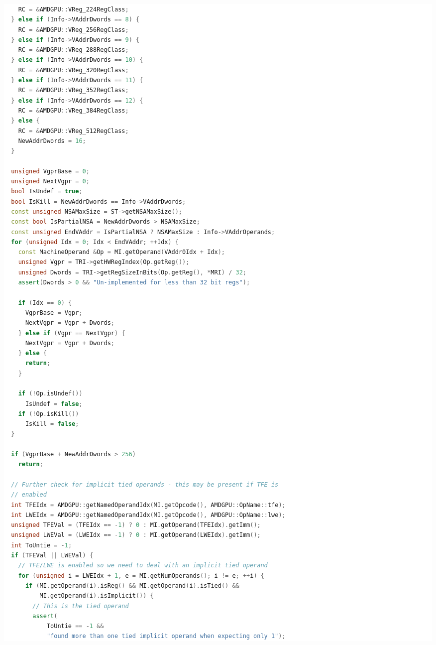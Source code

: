```cpp
    RC = &AMDGPU::VReg_224RegClass;
  } else if (Info->VAddrDwords == 8) {
    RC = &AMDGPU::VReg_256RegClass;
  } else if (Info->VAddrDwords == 9) {
    RC = &AMDGPU::VReg_288RegClass;
  } else if (Info->VAddrDwords == 10) {
    RC = &AMDGPU::VReg_320RegClass;
  } else if (Info->VAddrDwords == 11) {
    RC = &AMDGPU::VReg_352RegClass;
  } else if (Info->VAddrDwords == 12) {
    RC = &AMDGPU::VReg_384RegClass;
  } else {
    RC = &AMDGPU::VReg_512RegClass;
    NewAddrDwords = 16;
  }

  unsigned VgprBase = 0;
  unsigned NextVgpr = 0;
  bool IsUndef = true;
  bool IsKill = NewAddrDwords == Info->VAddrDwords;
  const unsigned NSAMaxSize = ST->getNSAMaxSize();
  const bool IsPartialNSA = NewAddrDwords > NSAMaxSize;
  const unsigned EndVAddr = IsPartialNSA ? NSAMaxSize : Info->VAddrOperands;
  for (unsigned Idx = 0; Idx < EndVAddr; ++Idx) {
    const MachineOperand &Op = MI.getOperand(VAddr0Idx + Idx);
    unsigned Vgpr = TRI->getHWRegIndex(Op.getReg());
    unsigned Dwords = TRI->getRegSizeInBits(Op.getReg(), *MRI) / 32;
    assert(Dwords > 0 && "Un-implemented for less than 32 bit regs");

    if (Idx == 0) {
      VgprBase = Vgpr;
      NextVgpr = Vgpr + Dwords;
    } else if (Vgpr == NextVgpr) {
      NextVgpr = Vgpr + Dwords;
    } else {
      return;
    }

    if (!Op.isUndef())
      IsUndef = false;
    if (!Op.isKill())
      IsKill = false;
  }

  if (VgprBase + NewAddrDwords > 256)
    return;

  // Further check for implicit tied operands - this may be present if TFE is
  // enabled
  int TFEIdx = AMDGPU::getNamedOperandIdx(MI.getOpcode(), AMDGPU::OpName::tfe);
  int LWEIdx = AMDGPU::getNamedOperandIdx(MI.getOpcode(), AMDGPU::OpName::lwe);
  unsigned TFEVal = (TFEIdx == -1) ? 0 : MI.getOperand(TFEIdx).getImm();
  unsigned LWEVal = (LWEIdx == -1) ? 0 : MI.getOperand(LWEIdx).getImm();
  int ToUntie = -1;
  if (TFEVal || LWEVal) {
    // TFE/LWE is enabled so we need to deal with an implicit tied operand
    for (unsigned i = LWEIdx + 1, e = MI.getNumOperands(); i != e; ++i) {
      if (MI.getOperand(i).isReg() && MI.getOperand(i).isTied() &&
          MI.getOperand(i).isImplicit()) {
        // This is the tied operand
        assert(
            ToUntie == -1 &&
            "found more than one tied implicit operand when expecting only 1");
```